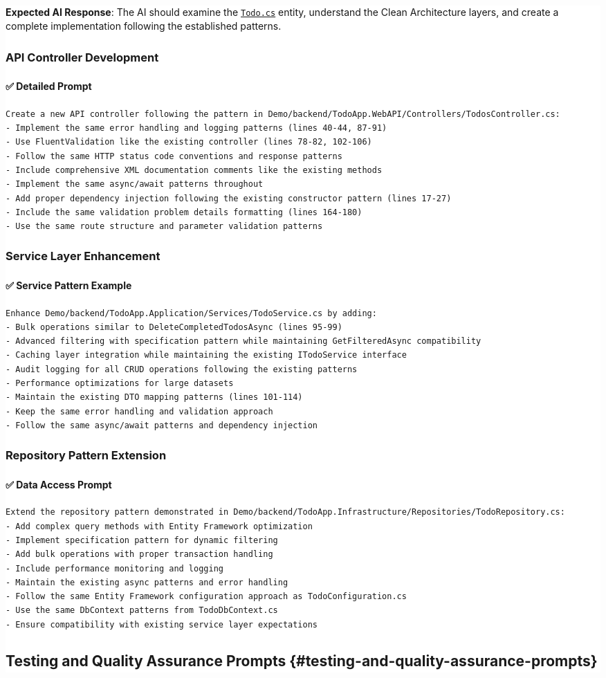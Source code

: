 **Expected AI Response**: The AI should examine the [`Todo.cs`](Demo/backend/TodoApp.Domain/Entities/Todo.cs:1) entity, understand the Clean Architecture layers, and create a complete implementation following the established patterns.

### API Controller Development

#### ✅ Detailed Prompt
```
Create a new API controller following the pattern in Demo/backend/TodoApp.WebAPI/Controllers/TodosController.cs:
- Implement the same error handling and logging patterns (lines 40-44, 87-91)
- Use FluentValidation like the existing controller (lines 78-82, 102-106)
- Follow the same HTTP status code conventions and response patterns
- Include comprehensive XML documentation comments like the existing methods
- Implement the same async/await patterns throughout
- Add proper dependency injection following the existing constructor pattern (lines 17-27)
- Include the same validation problem details formatting (lines 164-180)
- Use the same route structure and parameter validation patterns
```

### Service Layer Enhancement

#### ✅ Service Pattern Example
```
Enhance Demo/backend/TodoApp.Application/Services/TodoService.cs by adding:
- Bulk operations similar to DeleteCompletedTodosAsync (lines 95-99)
- Advanced filtering with specification pattern while maintaining GetFilteredAsync compatibility
- Caching layer integration while maintaining the existing ITodoService interface
- Audit logging for all CRUD operations following the existing patterns
- Performance optimizations for large datasets
- Maintain the existing DTO mapping patterns (lines 101-114)
- Keep the same error handling and validation approach
- Follow the same async/await patterns and dependency injection
```

### Repository Pattern Extension

#### ✅ Data Access Prompt
```
Extend the repository pattern demonstrated in Demo/backend/TodoApp.Infrastructure/Repositories/TodoRepository.cs:
- Add complex query methods with Entity Framework optimization
- Implement specification pattern for dynamic filtering
- Add bulk operations with proper transaction handling
- Include performance monitoring and logging
- Maintain the existing async patterns and error handling
- Follow the same Entity Framework configuration approach as TodoConfiguration.cs
- Use the same DbContext patterns from TodoDbContext.cs
- Ensure compatibility with existing service layer expectations
```

## Testing and Quality Assurance Prompts {#testing-and-quality-assurance-prompts}
